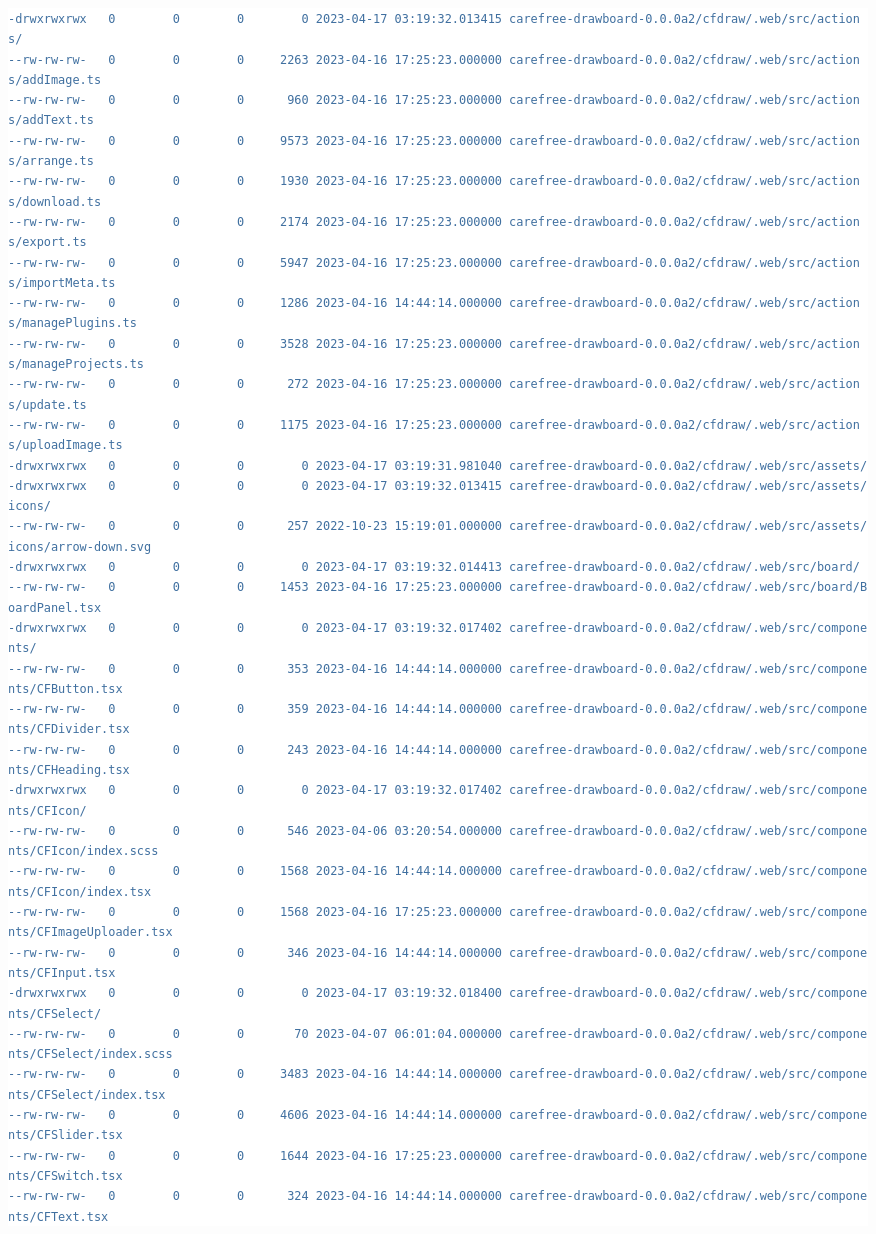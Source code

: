 ```diff
-drwxrwxrwx   0        0        0        0 2023-04-17 03:19:32.013415 carefree-drawboard-0.0.0a2/cfdraw/.web/src/actions/
--rw-rw-rw-   0        0        0     2263 2023-04-16 17:25:23.000000 carefree-drawboard-0.0.0a2/cfdraw/.web/src/actions/addImage.ts
--rw-rw-rw-   0        0        0      960 2023-04-16 17:25:23.000000 carefree-drawboard-0.0.0a2/cfdraw/.web/src/actions/addText.ts
--rw-rw-rw-   0        0        0     9573 2023-04-16 17:25:23.000000 carefree-drawboard-0.0.0a2/cfdraw/.web/src/actions/arrange.ts
--rw-rw-rw-   0        0        0     1930 2023-04-16 17:25:23.000000 carefree-drawboard-0.0.0a2/cfdraw/.web/src/actions/download.ts
--rw-rw-rw-   0        0        0     2174 2023-04-16 17:25:23.000000 carefree-drawboard-0.0.0a2/cfdraw/.web/src/actions/export.ts
--rw-rw-rw-   0        0        0     5947 2023-04-16 17:25:23.000000 carefree-drawboard-0.0.0a2/cfdraw/.web/src/actions/importMeta.ts
--rw-rw-rw-   0        0        0     1286 2023-04-16 14:44:14.000000 carefree-drawboard-0.0.0a2/cfdraw/.web/src/actions/managePlugins.ts
--rw-rw-rw-   0        0        0     3528 2023-04-16 17:25:23.000000 carefree-drawboard-0.0.0a2/cfdraw/.web/src/actions/manageProjects.ts
--rw-rw-rw-   0        0        0      272 2023-04-16 17:25:23.000000 carefree-drawboard-0.0.0a2/cfdraw/.web/src/actions/update.ts
--rw-rw-rw-   0        0        0     1175 2023-04-16 17:25:23.000000 carefree-drawboard-0.0.0a2/cfdraw/.web/src/actions/uploadImage.ts
-drwxrwxrwx   0        0        0        0 2023-04-17 03:19:31.981040 carefree-drawboard-0.0.0a2/cfdraw/.web/src/assets/
-drwxrwxrwx   0        0        0        0 2023-04-17 03:19:32.013415 carefree-drawboard-0.0.0a2/cfdraw/.web/src/assets/icons/
--rw-rw-rw-   0        0        0      257 2022-10-23 15:19:01.000000 carefree-drawboard-0.0.0a2/cfdraw/.web/src/assets/icons/arrow-down.svg
-drwxrwxrwx   0        0        0        0 2023-04-17 03:19:32.014413 carefree-drawboard-0.0.0a2/cfdraw/.web/src/board/
--rw-rw-rw-   0        0        0     1453 2023-04-16 17:25:23.000000 carefree-drawboard-0.0.0a2/cfdraw/.web/src/board/BoardPanel.tsx
-drwxrwxrwx   0        0        0        0 2023-04-17 03:19:32.017402 carefree-drawboard-0.0.0a2/cfdraw/.web/src/components/
--rw-rw-rw-   0        0        0      353 2023-04-16 14:44:14.000000 carefree-drawboard-0.0.0a2/cfdraw/.web/src/components/CFButton.tsx
--rw-rw-rw-   0        0        0      359 2023-04-16 14:44:14.000000 carefree-drawboard-0.0.0a2/cfdraw/.web/src/components/CFDivider.tsx
--rw-rw-rw-   0        0        0      243 2023-04-16 14:44:14.000000 carefree-drawboard-0.0.0a2/cfdraw/.web/src/components/CFHeading.tsx
-drwxrwxrwx   0        0        0        0 2023-04-17 03:19:32.017402 carefree-drawboard-0.0.0a2/cfdraw/.web/src/components/CFIcon/
--rw-rw-rw-   0        0        0      546 2023-04-06 03:20:54.000000 carefree-drawboard-0.0.0a2/cfdraw/.web/src/components/CFIcon/index.scss
--rw-rw-rw-   0        0        0     1568 2023-04-16 14:44:14.000000 carefree-drawboard-0.0.0a2/cfdraw/.web/src/components/CFIcon/index.tsx
--rw-rw-rw-   0        0        0     1568 2023-04-16 17:25:23.000000 carefree-drawboard-0.0.0a2/cfdraw/.web/src/components/CFImageUploader.tsx
--rw-rw-rw-   0        0        0      346 2023-04-16 14:44:14.000000 carefree-drawboard-0.0.0a2/cfdraw/.web/src/components/CFInput.tsx
-drwxrwxrwx   0        0        0        0 2023-04-17 03:19:32.018400 carefree-drawboard-0.0.0a2/cfdraw/.web/src/components/CFSelect/
--rw-rw-rw-   0        0        0       70 2023-04-07 06:01:04.000000 carefree-drawboard-0.0.0a2/cfdraw/.web/src/components/CFSelect/index.scss
--rw-rw-rw-   0        0        0     3483 2023-04-16 14:44:14.000000 carefree-drawboard-0.0.0a2/cfdraw/.web/src/components/CFSelect/index.tsx
--rw-rw-rw-   0        0        0     4606 2023-04-16 14:44:14.000000 carefree-drawboard-0.0.0a2/cfdraw/.web/src/components/CFSlider.tsx
--rw-rw-rw-   0        0        0     1644 2023-04-16 17:25:23.000000 carefree-drawboard-0.0.0a2/cfdraw/.web/src/components/CFSwitch.tsx
--rw-rw-rw-   0        0        0      324 2023-04-16 14:44:14.000000 carefree-drawboard-0.0.0a2/cfdraw/.web/src/components/CFText.tsx
```